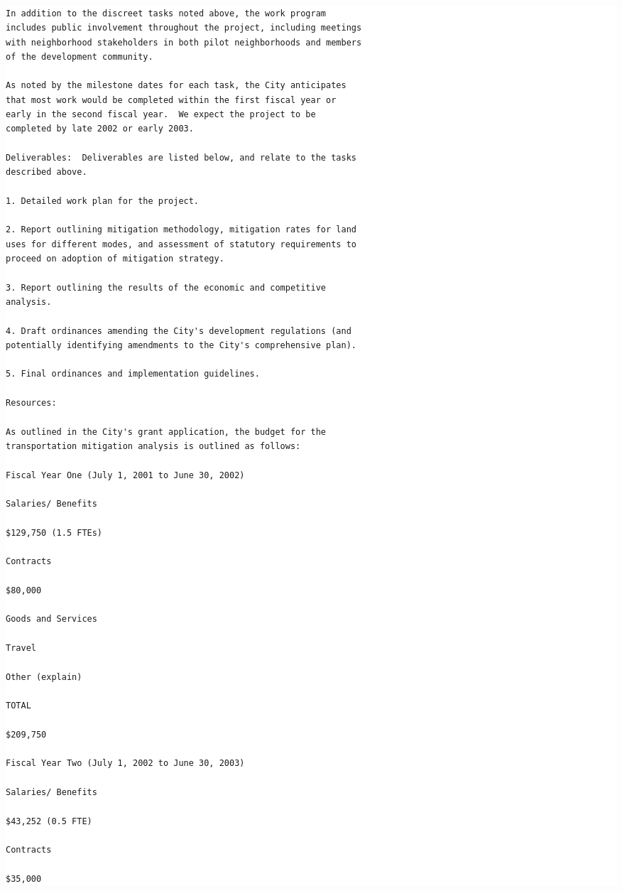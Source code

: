     In addition to the discreet tasks noted above, the work program  
    includes public involvement throughout the project, including meetings  
    with neighborhood stakeholders in both pilot neighborhoods and members  
    of the development community.  
  
    As noted by the milestone dates for each task, the City anticipates  
    that most work would be completed within the first fiscal year or  
    early in the second fiscal year.  We expect the project to be  
    completed by late 2002 or early 2003.  
  
    Deliverables:  Deliverables are listed below, and relate to the tasks  
    described above.  
  
    1. Detailed work plan for the project.  
  
    2. Report outlining mitigation methodology, mitigation rates for land  
    uses for different modes, and assessment of statutory requirements to  
    proceed on adoption of mitigation strategy.  
  
    3. Report outlining the results of the economic and competitive  
    analysis.  
  
    4. Draft ordinances amending the City's development regulations (and  
    potentially identifying amendments to the City's comprehensive plan).  
  
    5. Final ordinances and implementation guidelines.  
  
    Resources:  
  
    As outlined in the City's grant application, the budget for the  
    transportation mitigation analysis is outlined as follows:  
  
    Fiscal Year One (July 1, 2001 to June 30, 2002)  
  
    Salaries/ Benefits  
  
    $129,750 (1.5 FTEs)  
  
    Contracts  
  
    $80,000  
  
    Goods and Services  
  
    Travel  
  
    Other (explain)  
  
    TOTAL  
  
    $209,750  
  
    Fiscal Year Two (July 1, 2002 to June 30, 2003)  
  
    Salaries/ Benefits  
  
    $43,252 (0.5 FTE)  
  
    Contracts  
  
    $35,000  
  